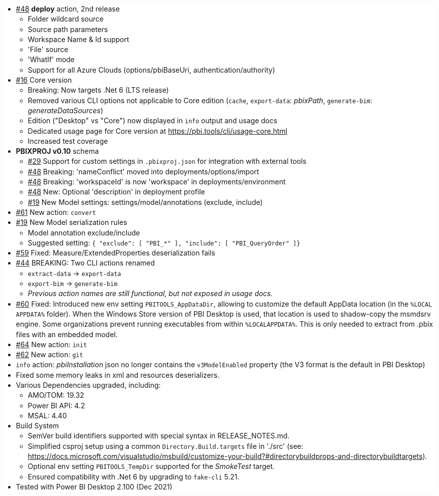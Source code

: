 - [#48](https://github.com/pbi-tools/pbi-tools/issues/48) **deploy** action, 2nd release
  - Folder wildcard source
  - Source path parameters
  - Workspace Name & Id support
  - 'File' source
  - 'WhatIf' mode
  - Support for all Azure Clouds (options/pbiBaseUri, authentication/authority)
- [#16](https://github.com/pbi-tools/pbi-tools/issues/16) Core version
  - Breaking: Now targets .Net 6 (LTS release)
  - Removed various CLI options not applicable to Core edition (`cache`, `export-data`: *pbixPath*, `generate-bim`: *generateDataSources*)
  - Edition ("Desktop" vs "Core") now displayed in `info` output and usage docs
  - Dedicated usage page for Core version at <https://pbi.tools/cli/usage-core.html>
  - Increased test coverage
- **PBIXPROJ v0.10** schema
  - [#29](https://github.com/pbi-tools/pbi-tools/issues/29) Support for custom settings in `.pbixproj.json` for integration with external tools
  - [#48](https://github.com/pbi-tools/pbi-tools/issues/48) Breaking: 'nameConflict' moved into deployments/options/import
  - [#48](https://github.com/pbi-tools/pbi-tools/issues/48) Breaking: 'workspaceId' is now 'workspace' in deployments/environment
  - [#48](https://github.com/pbi-tools/pbi-tools/issues/48) New: Optional 'description' in deployment profile
  - [#19](https://github.com/pbi-tools/pbi-tools/issues/19) New Model settings: settings/model/annotations (exclude, include)
- [#61](https://github.com/pbi-tools/pbi-tools/issues/61) New action: `convert`
- [#19](https://github.com/pbi-tools/pbi-tools/issues/19) New Model serialization rules
  - Model annotation exclude/include
  - Suggested setting: `{ "exclude": [ "PBI_*" ], "include": [ "PBI_QueryOrder" ]}`
- [#59](https://github.com/pbi-tools/pbi-tools/issues/59) Fixed: Measure/ExtendedProperties deserialization fails
- [#44](https://github.com/pbi-tools/pbi-tools/issues/44) BREAKING: Two CLI actions renamed
  - `extract-data` -> `export-data`
  - `export-bim` -> `generate-bim`
  - _Previous action names are still functional, but not exposed in usage docs._
- [#60](https://github.com/pbi-tools/pbi-tools/issues/60) Fixed: Introduced new env setting `PBITOOLS_AppDataDir`, allowing to customize the default AppData location (in the `%LOCALAPPDATA%` folder). When the Windows Store version of PBI Desktop is used, that location is used to shadow-copy the msmdsrv engine. Some organizations prevent running executables from within `%LOCALAPPDATA%`. This is only needed to extract from .pbix files with an embedded model.
- [#64](https://github.com/pbi-tools/pbi-tools/issues/64) New action: `init`
- [#62](https://github.com/pbi-tools/pbi-tools/issues/62) New action: `git`
- `info` action: *pbiInstallation* json no longer contains the `v3ModelEnabled` property (the V3 format is the default in PBI Desktop)
- Fixed some memory leaks in xml and resources deserializers.
- Various Dependencies upgraded, including:
  - AMO/TOM: 19.32
  - Power BI API: 4.2
  - MSAL: 4.40
- Build System
  - SemVer build identifiers supported with special syntax in RELEASE_NOTES.md.
  - Simplified csproj setup using a common `Directory.Build.targets` file in './src' (see: <https://docs.microsoft.com/visualstudio/msbuild/customize-your-build?#directorybuildprops-and-directorybuildtargets>).
  - Optional env setting `PBITOOLS_TempDir` supported for the _SmokeTest_ target.
  - Ensured compatibility with .Net 6 by upgrading to `fake-cli` 5.21.
- Tested with Power BI Desktop 2.100 (Dec 2021)
